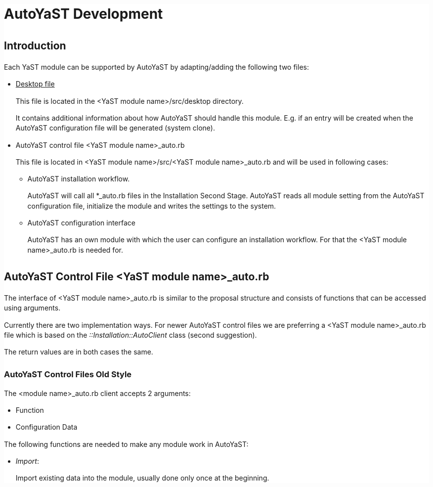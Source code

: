 # AutoYaST Development

## Introduction

Each YaST module can be supported by AutoYaST by adapting/adding the following
two files:

* [Desktop file](https://github.com/yast/yast-yast2/blob/master/doc/desktop_file.md)

    This file is located in the <YaST module name\>/src/desktop directory.
  
    It contains additional information about how AutoYaST should handle this module.
    E.g. if an entry will be created when the AutoYaST configuration file will be generated (system clone).

* AutoYaST control file <YaST module name\>_auto.rb

    This file is located in <YaST module name\>/src/<YaST module name\>_auto.rb and will be used in following cases:

    * AutoYaST installation workflow.

        AutoYaST will call all *_auto.rb files in the Installation Second Stage.
        AutoYaST reads all module setting from the AutoYaST configuration file, initialize the module and writes the settings to the system.

    * AutoYaST configuration interface

        AutoYaST has an own module with which the user can configure an installation workflow. For that the <YaST module name\>_auto.rb is needed for.



## AutoYaST Control File <YaST module name\>_auto.rb

The interface of <YaST module name\>_auto.rb is similar to the proposal structure and consists of functions that can be accessed using arguments.

Currently there are two implementation ways. For newer AutoYaST control files we are preferring a <YaST module name\>_auto.rb file which is based on the *::Installation::AutoClient* class (second suggestion).

The return values are in both cases the same.

### AutoYaST Control Files Old Style

 The <module name\>_auto.rb client accepts 2 arguments:

* Function

* Configuration Data 

The following functions are needed to make any module work in AutoYaST:

* *Import*:

    Import existing data into the module, usually done only once at the beginning.

